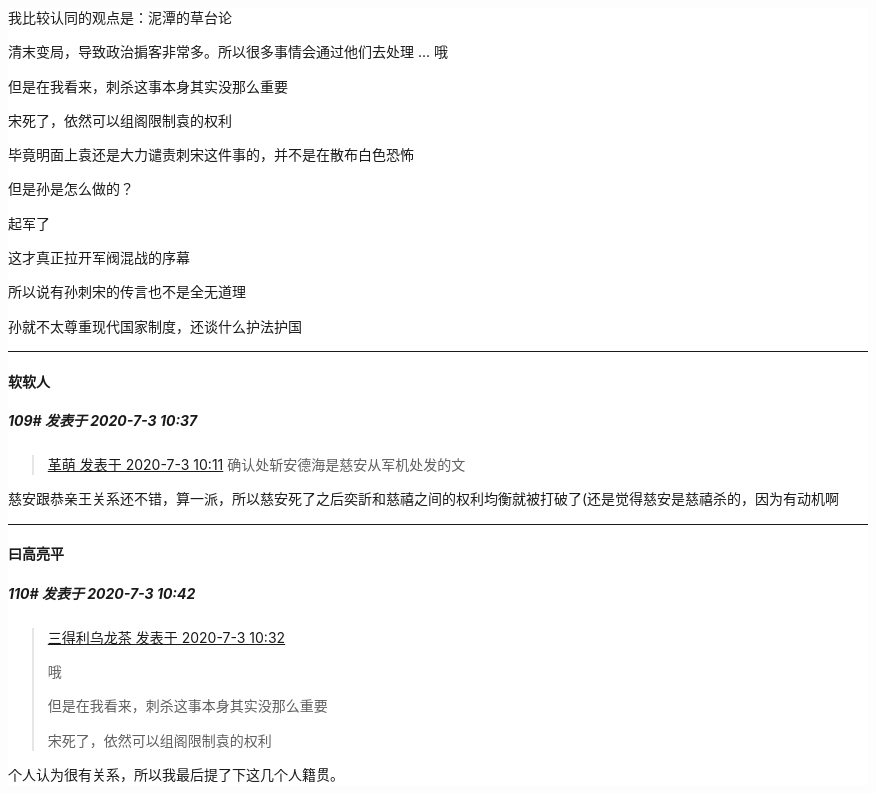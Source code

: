 我比较认同的观点是：泥潭的草台论

清末变局，导致政治掮客非常多。所以很多事情会通过他们去处理 ...</blockquote>
哦

但是在我看来，刺杀这事本身其实没那么重要

宋死了，依然可以组阁限制袁的权利

毕竟明面上袁还是大力谴责刺宋这件事的，并不是在散布白色恐怖


但是孙是怎么做的？

起军了

这才真正拉开军阀混战的序幕


所以说有孙刺宋的传言也不是全无道理

孙就不太尊重现代国家制度，还谈什么护法护国







*****

####  软软人  
##### 109#       发表于 2020-7-3 10:37



<blockquote><a href="httphttps://bbs.saraba1st.com/2b/forum.php?mod=redirect&amp;goto=findpost&amp;pid=48046177&amp;ptid=1945237" target="_blank">革萌 发表于 2020-7-3 10:11</a>
确认处斩安德海是慈安从军机处发的文</blockquote>
慈安跟恭亲王关系还不错，算一派，所以慈安死了之后奕訢和慈禧之间的权利均衡就被打破了(还是觉得慈安是慈禧杀的，因为有动机啊







*****

####  曰高亮平  
##### 110#       发表于 2020-7-3 10:42



<blockquote><a href="httphttps://bbs.saraba1st.com/2b/forum.php?mod=redirect&amp;goto=findpost&amp;pid=48046448&amp;ptid=1945237" target="_blank">三得利乌龙茶 发表于 2020-7-3 10:32</a>

哦

但是在我看来，刺杀这事本身其实没那么重要

宋死了，依然可以组阁限制袁的权利</blockquote>
个人认为很有关系，所以我最后提了下这几个人籍贯。



